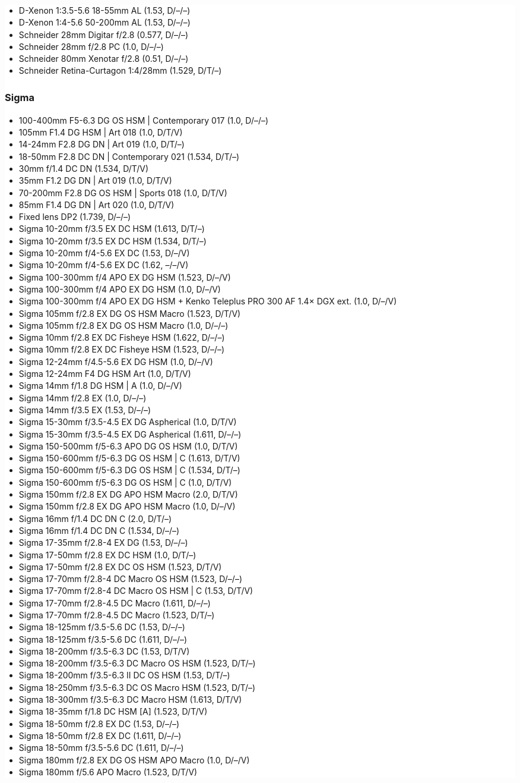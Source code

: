 * D-Xenon 1:3.5-5.6 18-55mm AL (1.53, D/–/–)
* D-Xenon 1:4-5.6 50-200mm AL (1.53, D/–/–)
* Schneider 28mm Digitar f/2.8 (0.577, D/–/–)
* Schneider 28mm f/2.8 PC (1.0, D/–/–)
* Schneider 80mm Xenotar f/2.8 (0.51, D/–/–)
* Schneider Retina-Curtagon 1:4/28mm (1.529, D/T/–)

### Sigma

* 100-400mm F5-6.3 DG OS HSM | Contemporary 017 (1.0, D/–/–)
* 105mm F1.4 DG HSM | Art 018 (1.0, D/T/V)
* 14-24mm F2.8 DG DN | Art 019 (1.0, D/T/–)
* 18-50mm F2.8 DC DN | Contemporary 021 (1.534, D/T/–)
* 30mm f/1.4 DC DN (1.534, D/T/V)
* 35mm F1.2 DG DN | Art 019 (1.0, D/T/V)
* 70-200mm F2.8 DG OS HSM | Sports 018 (1.0, D/T/V)
* 85mm F1.4 DG DN | Art 020 (1.0, D/T/V)
* Fixed lens DP2 (1.739, D/–/–)
* Sigma 10-20mm f/3.5 EX DC HSM (1.613, D/T/–)
* Sigma 10-20mm f/3.5 EX DC HSM (1.534, D/T/–)
* Sigma 10-20mm f/4-5.6 EX DC (1.53, D/–/V)
* Sigma 10-20mm f/4-5.6 EX DC (1.62, –/–/V)
* Sigma 100-300mm f/4 APO EX DG HSM (1.523, D/–/V)
* Sigma 100-300mm f/4 APO EX DG HSM (1.0, D/–/V)
* Sigma 100-300mm f/4 APO EX DG HSM + Kenko Teleplus PRO 300 AF 1.4× DGX ext. (1.0, D/–/V)
* Sigma 105mm f/2.8 EX DG OS HSM Macro (1.523, D/T/V)
* Sigma 105mm f/2.8 EX DG OS HSM Macro (1.0, D/–/–)
* Sigma 10mm f/2.8 EX DC Fisheye HSM (1.622, D/–/–)
* Sigma 10mm f/2.8 EX DC Fisheye HSM (1.523, D/–/–)
* Sigma 12-24mm f/4.5-5.6 EX DG HSM (1.0, D/–/V)
* Sigma 12-24mm F4 DG HSM Art (1.0, D/T/V)
* Sigma 14mm f/1.8 DG HSM | A (1.0, D/–/V)
* Sigma 14mm f/2.8 EX (1.0, D/–/–)
* Sigma 14mm f/3.5 EX (1.53, D/–/–)
* Sigma 15-30mm f/3.5-4.5 EX DG Aspherical (1.0, D/T/V)
* Sigma 15-30mm f/3.5-4.5 EX DG Aspherical (1.611, D/–/–)
* Sigma 150-500mm f/5-6.3 APO DG OS HSM (1.0, D/T/V)
* Sigma 150-600mm f/5-6.3 DG OS HSM | C (1.613, D/T/V)
* Sigma 150-600mm f/5-6.3 DG OS HSM | C (1.534, D/T/–)
* Sigma 150-600mm f/5-6.3 DG OS HSM | C (1.0, D/T/V)
* Sigma 150mm f/2.8 EX DG APO HSM Macro (2.0, D/T/V)
* Sigma 150mm f/2.8 EX DG APO HSM Macro (1.0, D/–/V)
* Sigma 16mm f/1.4 DC DN C (2.0, D/T/–)
* Sigma 16mm f/1.4 DC DN C (1.534, D/–/–)
* Sigma 17-35mm f/2.8-4 EX DG (1.53, D/–/–)
* Sigma 17-50mm f/2.8 EX DC HSM (1.0, D/T/–)
* Sigma 17-50mm f/2.8 EX DC OS HSM (1.523, D/T/V)
* Sigma 17-70mm f/2.8-4 DC Macro OS HSM (1.523, D/–/–)
* Sigma 17-70mm f/2.8-4 DC Macro OS HSM | C (1.53, D/T/V)
* Sigma 17-70mm f/2.8-4.5 DC Macro (1.611, D/–/–)
* Sigma 17-70mm f/2.8-4.5 DC Macro (1.523, D/T/–)
* Sigma 18-125mm f/3.5-5.6 DC (1.53, D/–/–)
* Sigma 18-125mm f/3.5-5.6 DC (1.611, D/–/–)
* Sigma 18-200mm f/3.5-6.3 DC (1.53, D/T/V)
* Sigma 18-200mm f/3.5-6.3 DC Macro OS HSM (1.523, D/T/–)
* Sigma 18-200mm f/3.5-6.3 II DC OS HSM (1.53, D/T/–)
* Sigma 18-250mm f/3.5-6.3 DC OS Macro HSM (1.523, D/T/–)
* Sigma 18-300mm f/3.5-6.3 DC Macro HSM (1.613, D/T/V)
* Sigma 18-35mm f/1.8 DC HSM [A] (1.523, D/T/V)
* Sigma 18-50mm f/2.8 EX DC (1.53, D/–/–)
* Sigma 18-50mm f/2.8 EX DC (1.611, D/–/–)
* Sigma 18-50mm f/3.5-5.6 DC (1.611, D/–/–)
* Sigma 180mm f/2.8 EX DG OS HSM APO Macro (1.0, D/–/V)
* Sigma 180mm f/5.6 APO Macro (1.523, D/T/V)